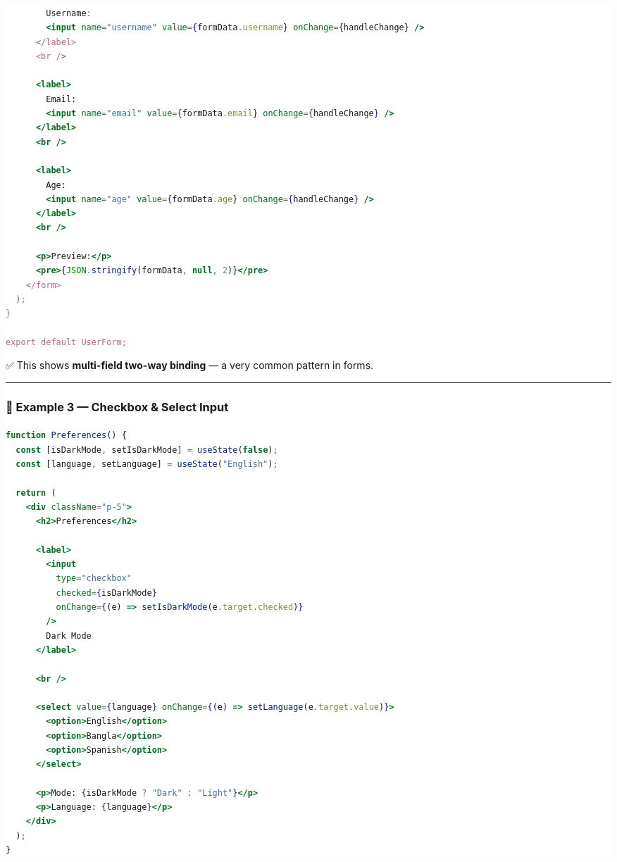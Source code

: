 ```jsx
        Username:
        <input name="username" value={formData.username} onChange={handleChange} />
      </label>
      <br />

      <label>
        Email:
        <input name="email" value={formData.email} onChange={handleChange} />
      </label>
      <br />

      <label>
        Age:
        <input name="age" value={formData.age} onChange={handleChange} />
      </label>
      <br />

      <p>Preview:</p>
      <pre>{JSON.stringify(formData, null, 2)}</pre>
    </form>
  );
}

export default UserForm;
```

✅ This shows **multi-field two-way binding** — a very common pattern in forms.

---

### 🧩 Example 3 — Checkbox & Select Input

```jsx
function Preferences() {
  const [isDarkMode, setIsDarkMode] = useState(false);
  const [language, setLanguage] = useState("English");

  return (
    <div className="p-5">
      <h2>Preferences</h2>

      <label>
        <input
          type="checkbox"
          checked={isDarkMode}
          onChange={(e) => setIsDarkMode(e.target.checked)}
        />
        Dark Mode
      </label>

      <br />

      <select value={language} onChange={(e) => setLanguage(e.target.value)}>
        <option>English</option>
        <option>Bangla</option>
        <option>Spanish</option>
      </select>

      <p>Mode: {isDarkMode ? "Dark" : "Light"}</p>
      <p>Language: {language}</p>
    </div>
  );
}
```
